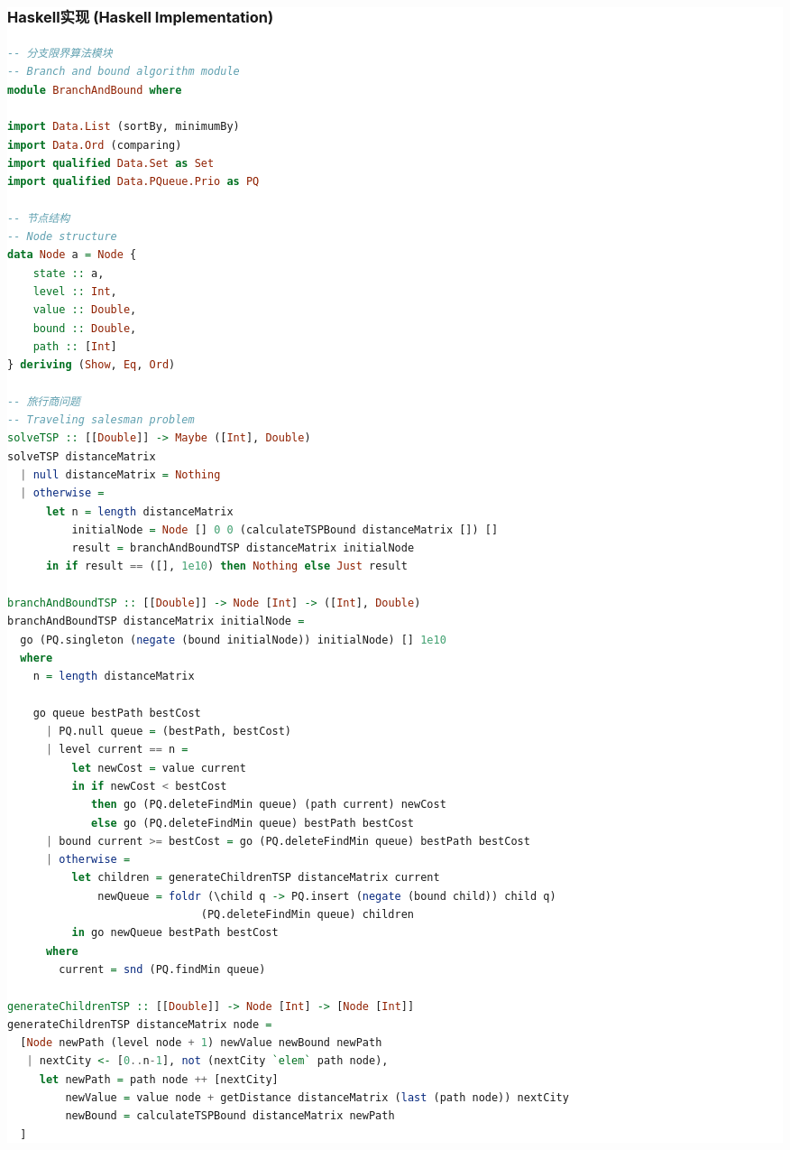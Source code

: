 ### Haskell实现 (Haskell Implementation)

```haskell
-- 分支限界算法模块
-- Branch and bound algorithm module
module BranchAndBound where

import Data.List (sortBy, minimumBy)
import Data.Ord (comparing)
import qualified Data.Set as Set
import qualified Data.PQueue.Prio as PQ

-- 节点结构
-- Node structure
data Node a = Node {
    state :: a,
    level :: Int,
    value :: Double,
    bound :: Double,
    path :: [Int]
} deriving (Show, Eq, Ord)

-- 旅行商问题
-- Traveling salesman problem
solveTSP :: [[Double]] -> Maybe ([Int], Double)
solveTSP distanceMatrix
  | null distanceMatrix = Nothing
  | otherwise = 
      let n = length distanceMatrix
          initialNode = Node [] 0 0 (calculateTSPBound distanceMatrix []) []
          result = branchAndBoundTSP distanceMatrix initialNode
      in if result == ([], 1e10) then Nothing else Just result

branchAndBoundTSP :: [[Double]] -> Node [Int] -> ([Int], Double)
branchAndBoundTSP distanceMatrix initialNode = 
  go (PQ.singleton (negate (bound initialNode)) initialNode) [] 1e10
  where
    n = length distanceMatrix
    
    go queue bestPath bestCost
      | PQ.null queue = (bestPath, bestCost)
      | level current == n = 
          let newCost = value current
          in if newCost < bestCost 
             then go (PQ.deleteFindMin queue) (path current) newCost
             else go (PQ.deleteFindMin queue) bestPath bestCost
      | bound current >= bestCost = go (PQ.deleteFindMin queue) bestPath bestCost
      | otherwise = 
          let children = generateChildrenTSP distanceMatrix current
              newQueue = foldr (\child q -> PQ.insert (negate (bound child)) child q) 
                              (PQ.deleteFindMin queue) children
          in go newQueue bestPath bestCost
      where
        current = snd (PQ.findMin queue)

generateChildrenTSP :: [[Double]] -> Node [Int] -> [Node [Int]]
generateChildrenTSP distanceMatrix node = 
  [Node newPath (level node + 1) newValue newBound newPath
   | nextCity <- [0..n-1], not (nextCity `elem` path node),
     let newPath = path node ++ [nextCity]
         newValue = value node + getDistance distanceMatrix (last (path node)) nextCity
         newBound = calculateTSPBound distanceMatrix newPath
  ]
```